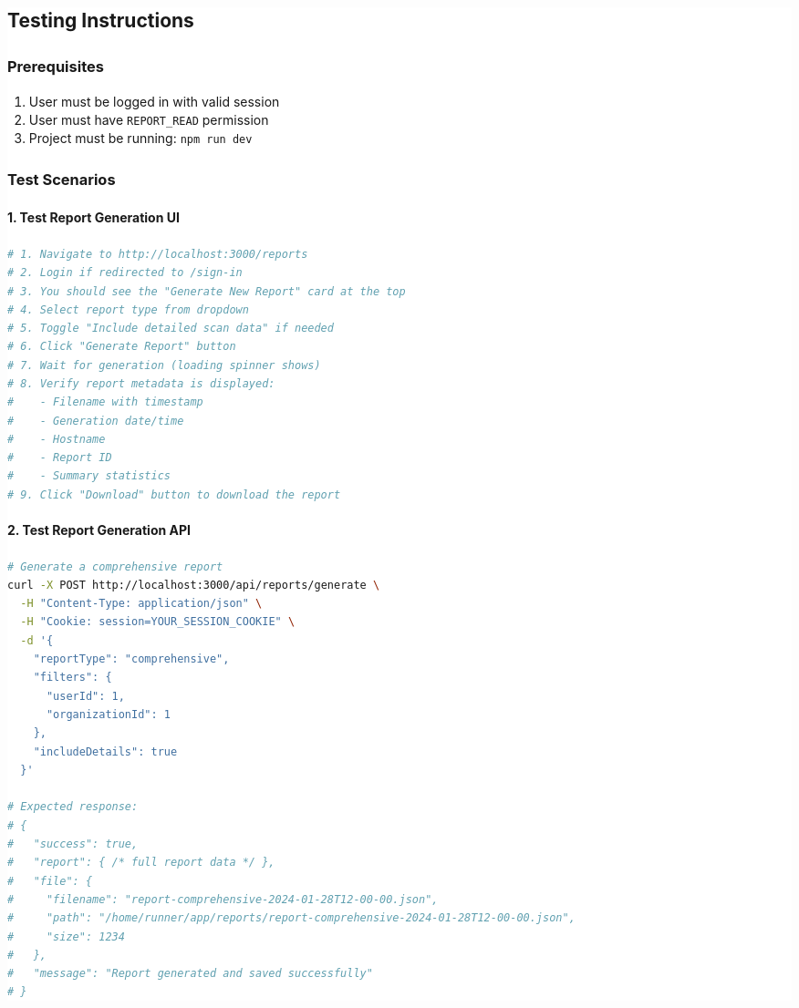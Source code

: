 ## Testing Instructions

### Prerequisites
1. User must be logged in with valid session
2. User must have `REPORT_READ` permission
3. Project must be running: `npm run dev`

### Test Scenarios

#### 1. Test Report Generation UI
```bash
# 1. Navigate to http://localhost:3000/reports
# 2. Login if redirected to /sign-in
# 3. You should see the "Generate New Report" card at the top
# 4. Select report type from dropdown
# 5. Toggle "Include detailed scan data" if needed
# 6. Click "Generate Report" button
# 7. Wait for generation (loading spinner shows)
# 8. Verify report metadata is displayed:
#    - Filename with timestamp
#    - Generation date/time
#    - Hostname
#    - Report ID
#    - Summary statistics
# 9. Click "Download" button to download the report
```

#### 2. Test Report Generation API
```bash
# Generate a comprehensive report
curl -X POST http://localhost:3000/api/reports/generate \
  -H "Content-Type: application/json" \
  -H "Cookie: session=YOUR_SESSION_COOKIE" \
  -d '{
    "reportType": "comprehensive",
    "filters": {
      "userId": 1,
      "organizationId": 1
    },
    "includeDetails": true
  }'

# Expected response:
# {
#   "success": true,
#   "report": { /* full report data */ },
#   "file": {
#     "filename": "report-comprehensive-2024-01-28T12-00-00.json",
#     "path": "/home/runner/app/reports/report-comprehensive-2024-01-28T12-00-00.json",
#     "size": 1234
#   },
#   "message": "Report generated and saved successfully"
# }
```
